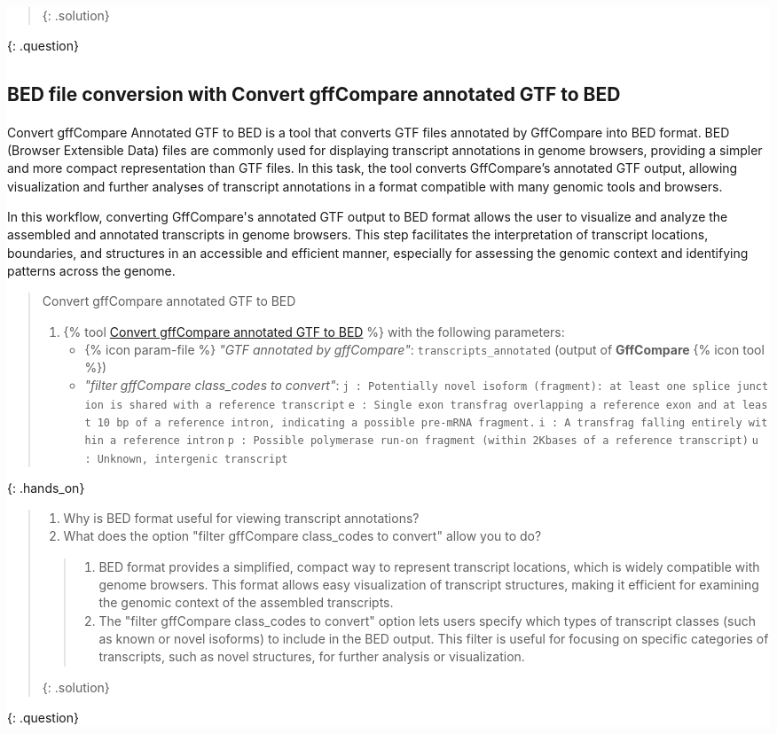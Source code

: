 > {: .solution}
>
{: .question}



## BED file conversion with Convert gffCompare annotated GTF to BED
Convert gffCompare Annotated GTF to BED is a tool that converts GTF files annotated by GffCompare into BED format. BED (Browser Extensible Data) files are commonly used for displaying transcript annotations in genome browsers, providing a simpler and more compact representation than GTF files. In this task, the tool converts GffCompare’s annotated GTF output, allowing visualization and further analyses of transcript annotations in a format compatible with many genomic tools and browsers.

In this workflow, converting GffCompare's annotated GTF output to BED format allows the user to visualize and analyze the assembled and annotated transcripts in genome browsers. This step facilitates the interpretation of transcript locations, boundaries, and structures in an accessible and efficient manner, especially for assessing the genomic context and identifying patterns across the genome.

> <hands-on-title> Convert gffCompare annotated GTF to BED </hands-on-title>
>
> 1. {% tool [Convert gffCompare annotated GTF to BED](toolshed.g2.bx.psu.edu/repos/galaxyp/gffcompare_to_bed/gffcompare_to_bed/0.2.1) %} with the following parameters:
>    - {% icon param-file %} *"GTF annotated by gffCompare"*: `transcripts_annotated` (output of **GffCompare** {% icon tool %})
>    - *"filter gffCompare class_codes to convert"*: `j : Potentially novel isoform (fragment): at least one splice junction is shared with a reference transcript` `e : Single exon transfrag overlapping a reference exon and at least 10 bp of a reference intron, indicating a possible pre-mRNA fragment.` `i : A transfrag falling entirely within a reference intron` `p : Possible polymerase run-on fragment (within 2Kbases of a reference transcript)` `u : Unknown, intergenic transcript`
>
>
{: .hands_on}

> <question-title></question-title>
>
> 1. Why is BED format useful for viewing transcript annotations?
> 2. What does the option "filter gffCompare class_codes to convert" allow you to do?
>
> > <solution-title></solution-title>
> >
> > 1. BED format provides a simplified, compact way to represent transcript locations, which is widely compatible with genome browsers. This format allows easy visualization of transcript structures, making it efficient for examining the genomic context of the assembled transcripts.
> > 2. The "filter gffCompare class_codes to convert" option lets users specify which types of transcript classes (such as known or novel isoforms) to include in the BED output. This filter is useful for focusing on specific categories of transcripts, such as novel structures, for further analysis or visualization.
> >
> {: .solution}
>
{: .question}
